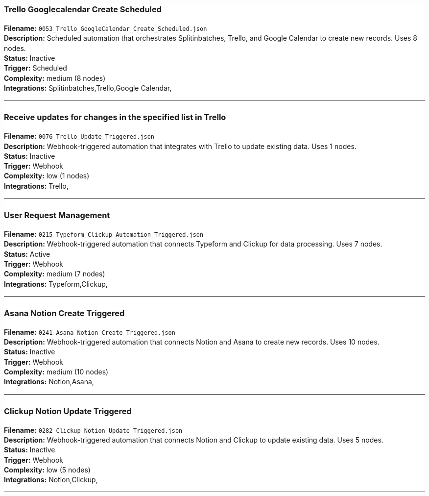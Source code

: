 
### Trello Googlecalendar Create Scheduled
**Filename:** `0053_Trello_GoogleCalendar_Create_Scheduled.json`  
**Description:** Scheduled automation that orchestrates Splitinbatches, Trello, and Google Calendar to create new records. Uses 8 nodes.  
**Status:** Inactive  
**Trigger:** Scheduled  
**Complexity:** medium (8 nodes)  
**Integrations:** Splitinbatches,Trello,Google Calendar,  

---

### Receive updates for changes in the specified list in Trello
**Filename:** `0076_Trello_Update_Triggered.json`  
**Description:** Webhook-triggered automation that integrates with Trello to update existing data. Uses 1 nodes.  
**Status:** Inactive  
**Trigger:** Webhook  
**Complexity:** low (1 nodes)  
**Integrations:** Trello,  

---

### User Request Management
**Filename:** `0215_Typeform_Clickup_Automation_Triggered.json`  
**Description:** Webhook-triggered automation that connects Typeform and Clickup for data processing. Uses 7 nodes.  
**Status:** Active  
**Trigger:** Webhook  
**Complexity:** medium (7 nodes)  
**Integrations:** Typeform,Clickup,  

---

### Asana Notion Create Triggered
**Filename:** `0241_Asana_Notion_Create_Triggered.json`  
**Description:** Webhook-triggered automation that connects Notion and Asana to create new records. Uses 10 nodes.  
**Status:** Inactive  
**Trigger:** Webhook  
**Complexity:** medium (10 nodes)  
**Integrations:** Notion,Asana,  

---

### Clickup Notion Update Triggered
**Filename:** `0282_Clickup_Notion_Update_Triggered.json`  
**Description:** Webhook-triggered automation that connects Notion and Clickup to update existing data. Uses 5 nodes.  
**Status:** Inactive  
**Trigger:** Webhook  
**Complexity:** low (5 nodes)  
**Integrations:** Notion,Clickup,  

---
